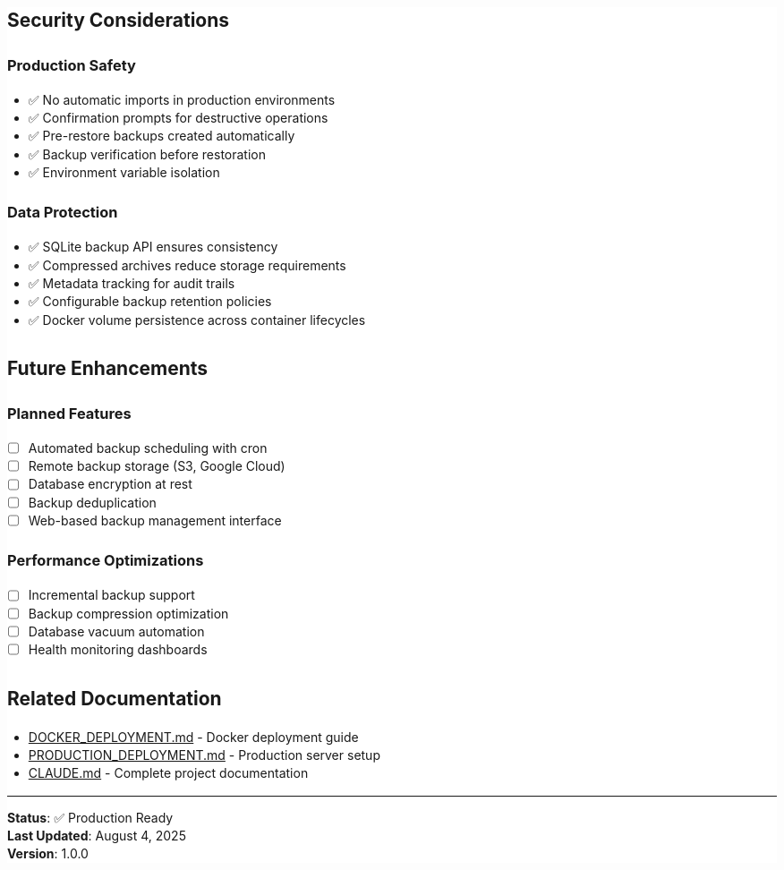 ## Security Considerations

### Production Safety
- ✅ No automatic imports in production environments
- ✅ Confirmation prompts for destructive operations
- ✅ Pre-restore backups created automatically
- ✅ Backup verification before restoration
- ✅ Environment variable isolation

### Data Protection
- ✅ SQLite backup API ensures consistency
- ✅ Compressed archives reduce storage requirements
- ✅ Metadata tracking for audit trails
- ✅ Configurable backup retention policies
- ✅ Docker volume persistence across container lifecycles

## Future Enhancements

### Planned Features
- [ ] Automated backup scheduling with cron
- [ ] Remote backup storage (S3, Google Cloud)
- [ ] Database encryption at rest
- [ ] Backup deduplication
- [ ] Web-based backup management interface

### Performance Optimizations
- [ ] Incremental backup support
- [ ] Backup compression optimization
- [ ] Database vacuum automation
- [ ] Health monitoring dashboards

## Related Documentation

- [DOCKER_DEPLOYMENT.md](DOCKER_DEPLOYMENT.md) - Docker deployment guide
- [PRODUCTION_DEPLOYMENT.md](PRODUCTION_DEPLOYMENT.md) - Production server setup
- [CLAUDE.md](CLAUDE.md) - Complete project documentation

---

**Status**: ✅ Production Ready  
**Last Updated**: August 4, 2025  
**Version**: 1.0.0